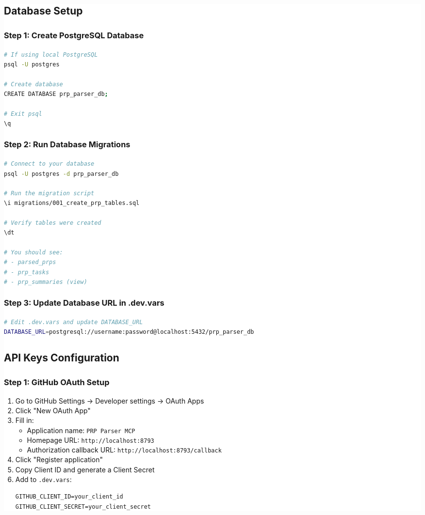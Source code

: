 ## Database Setup

### Step 1: Create PostgreSQL Database

```bash
# If using local PostgreSQL
psql -U postgres

# Create database
CREATE DATABASE prp_parser_db;

# Exit psql
\q
```

### Step 2: Run Database Migrations

```bash
# Connect to your database
psql -U postgres -d prp_parser_db

# Run the migration script
\i migrations/001_create_prp_tables.sql

# Verify tables were created
\dt

# You should see:
# - parsed_prps
# - prp_tasks
# - prp_summaries (view)
```

### Step 3: Update Database URL in .dev.vars

```bash
# Edit .dev.vars and update DATABASE_URL
DATABASE_URL=postgresql://username:password@localhost:5432/prp_parser_db
```

## API Keys Configuration

### Step 1: GitHub OAuth Setup

1. Go to GitHub Settings → Developer settings → OAuth Apps
2. Click "New OAuth App"
3. Fill in:
   - Application name: `PRP Parser MCP`
   - Homepage URL: `http://localhost:8793`
   - Authorization callback URL: `http://localhost:8793/callback`
4. Click "Register application"
5. Copy Client ID and generate a Client Secret
6. Add to `.dev.vars`:
   ```
   GITHUB_CLIENT_ID=your_client_id
   GITHUB_CLIENT_SECRET=your_client_secret
   ```

